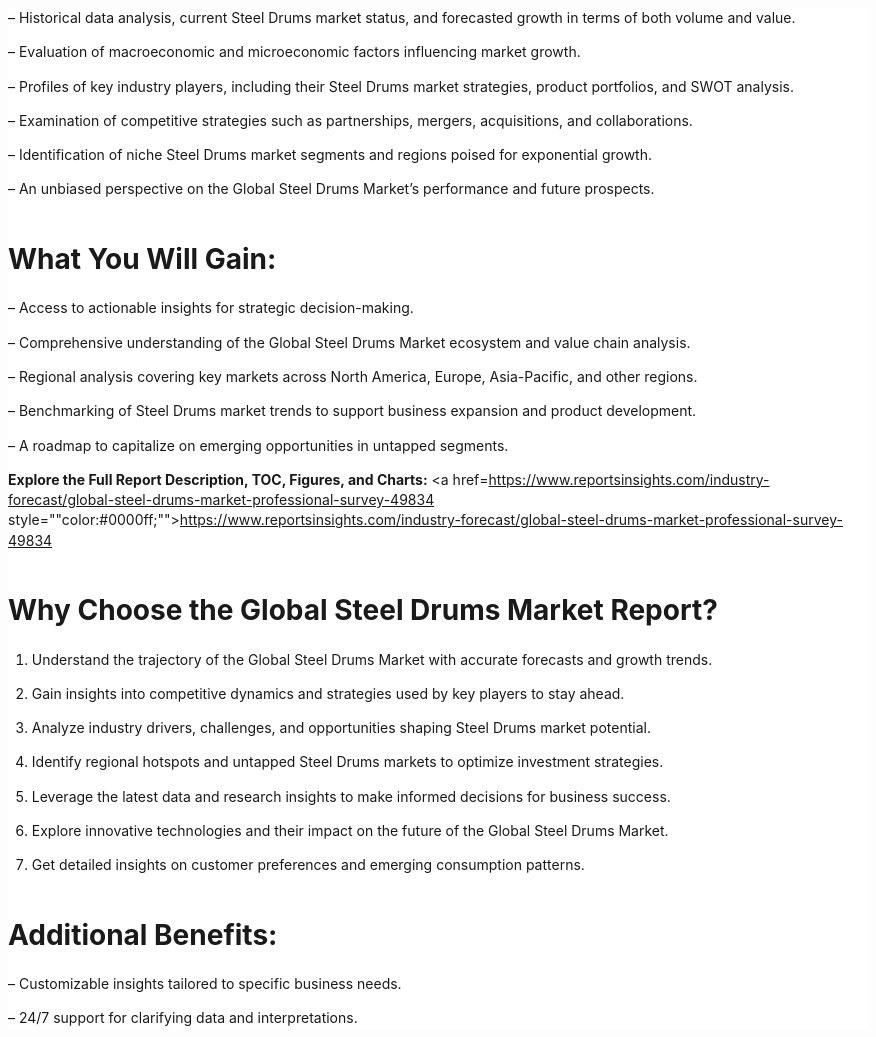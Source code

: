 – Historical data analysis, current Steel Drums market status, and forecasted growth in terms of both volume and value.

– Evaluation of macroeconomic and microeconomic factors influencing market growth.

– Profiles of key industry players, including their Steel Drums market strategies, product portfolios, and SWOT analysis.

– Examination of competitive strategies such as partnerships, mergers, acquisitions, and collaborations.

– Identification of niche Steel Drums market segments and regions poised for exponential growth.

– An unbiased perspective on the Global Steel Drums Market’s performance and future prospects.

# <strong>What You Will Gain:</strong>

– Access to actionable insights for strategic decision-making.

– Comprehensive understanding of the Global Steel Drums Market ecosystem and value chain analysis.

– Regional analysis covering key markets across North America, Europe, Asia-Pacific, and other regions.

– Benchmarking of Steel Drums market trends to support business expansion and product development.

– A roadmap to capitalize on emerging opportunities in untapped segments.

<strong>Explore the Full Report Description, TOC, Figures, and Charts:</strong>
<a href=https://www.reportsinsights.com/industry-forecast/global-steel-drums-market-professional-survey-49834 style=""color:#0000ff;"">https://www.reportsinsights.com/industry-forecast/global-steel-drums-market-professional-survey-49834</a>

# <strong>Why Choose the Global Steel Drums Market Report?</strong>

1. Understand the trajectory of the Global Steel Drums Market with accurate forecasts and growth trends.

2. Gain insights into competitive dynamics and strategies used by key players to stay ahead.

3. Analyze industry drivers, challenges, and opportunities shaping Steel Drums market potential.

4. Identify regional hotspots and untapped Steel Drums markets to optimize investment strategies.

5. Leverage the latest data and research insights to make informed decisions for business success.

6. Explore innovative technologies and their impact on the future of the Global Steel Drums Market.

7. Get detailed insights on customer preferences and emerging consumption patterns.

# <strong>Additional Benefits:</strong>

– Customizable insights tailored to specific business needs.

– 24/7 support for clarifying data and interpretations.
